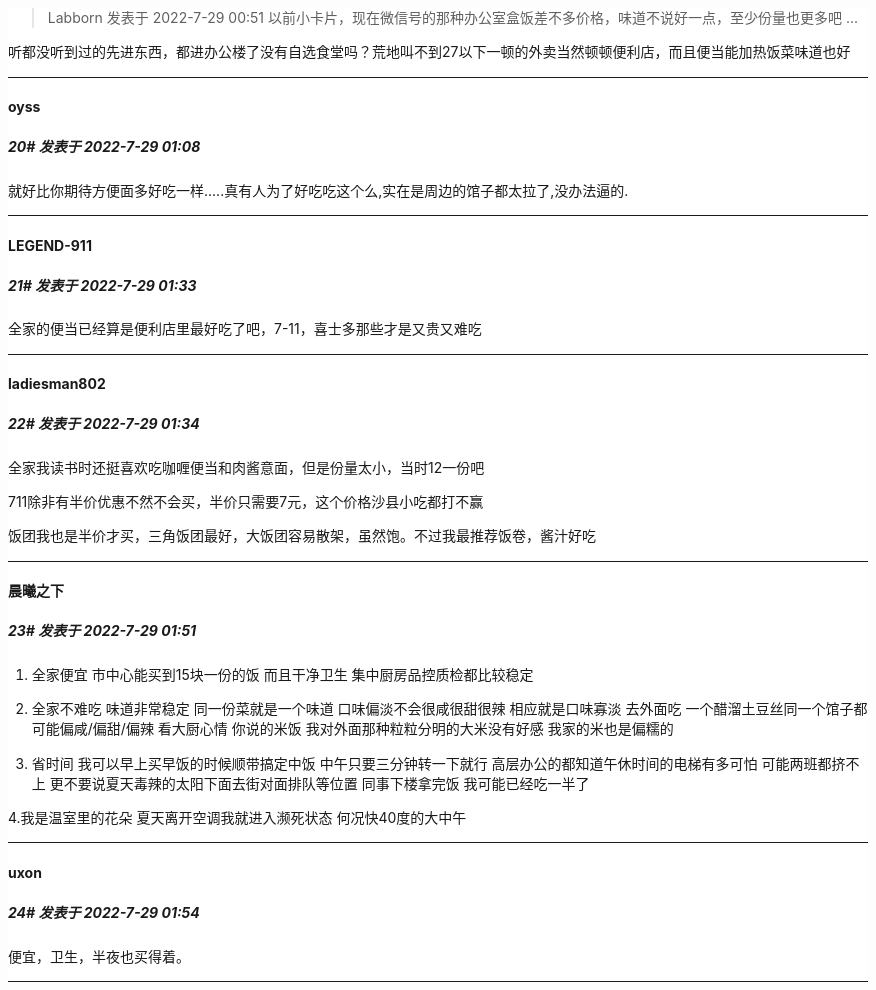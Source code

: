 <blockquote>Labborn 发表于 2022-7-29 00:51
以前小卡片，现在微信号的那种办公室盒饭差不多价格，味道不说好一点，至少份量也更多吧 ...</blockquote>
听都没听到过的先进东西，都进办公楼了没有自选食堂吗？荒地叫不到27以下一顿的外卖当然顿顿便利店，而且便当能加热饭菜味道也好

*****

####  oyss  
##### 20#       发表于 2022-7-29 01:08

就好比你期待方便面多好吃一样.....真有人为了好吃吃这个么,实在是周边的馆子都太拉了,没办法逼的.

*****

####  LEGEND-911  
##### 21#       发表于 2022-7-29 01:33

全家的便当已经算是便利店里最好吃了吧，7-11，喜士多那些才是又贵又难吃

*****

####  ladiesman802  
##### 22#       发表于 2022-7-29 01:34

全家我读书时还挺喜欢吃咖喱便当和肉酱意面，但是份量太小，当时12一份吧

711除非有半价优惠不然不会买，半价只需要7元，这个价格沙县小吃都打不赢

饭团我也是半价才买，三角饭团最好，大饭团容易散架，虽然饱。不过我最推荐饭卷，酱汁好吃

*****

####  晨曦之下  
##### 23#       发表于 2022-7-29 01:51

1. 全家便宜 市中心能买到15块一份的饭 
而且干净卫生 集中厨房品控质检都比较稳定

2. 全家不难吃 味道非常稳定 同一份菜就是一个味道 口味偏淡不会很咸很甜很辣 相应就是口味寡淡
去外面吃 一个醋溜土豆丝同一个馆子都可能偏咸/偏甜/偏辣 看大厨心情
你说的米饭 我对外面那种粒粒分明的大米没有好感 我家的米也是偏糯的 

3. 省时间 我可以早上买早饭的时候顺带搞定中饭 中午只要三分钟转一下就行 
高层办公的都知道午休时间的电梯有多可怕 可能两班都挤不上 更不要说夏天毒辣的太阳下面去街对面排队等位置
同事下楼拿完饭 我可能已经吃一半了 

4.我是温室里的花朵 夏天离开空调我就进入濒死状态 何况快40度的大中午 

*****

####  uxon  
##### 24#       发表于 2022-7-29 01:54

便宜，卫生，半夜也买得着。

*****
